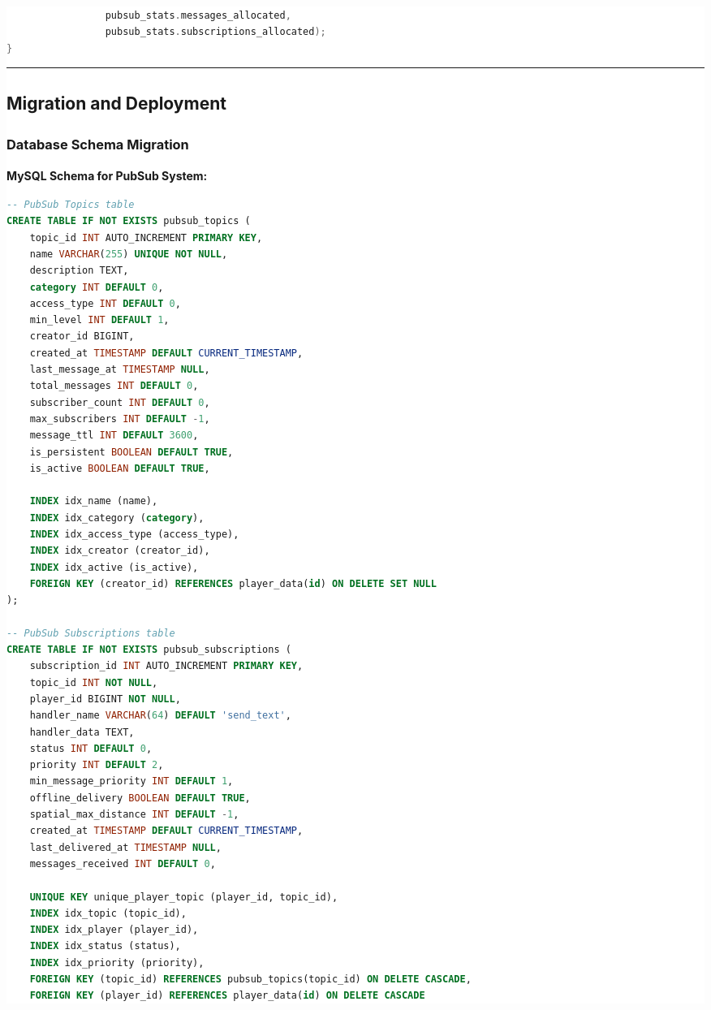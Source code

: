 ```c
                 pubsub_stats.messages_allocated,
                 pubsub_stats.subscriptions_allocated);
}
```

---

## Migration and Deployment

### Database Schema Migration

**MySQL Schema for PubSub System:**

```sql
-- PubSub Topics table
CREATE TABLE IF NOT EXISTS pubsub_topics (
    topic_id INT AUTO_INCREMENT PRIMARY KEY,
    name VARCHAR(255) UNIQUE NOT NULL,
    description TEXT,
    category INT DEFAULT 0,
    access_type INT DEFAULT 0,
    min_level INT DEFAULT 1,
    creator_id BIGINT,
    created_at TIMESTAMP DEFAULT CURRENT_TIMESTAMP,
    last_message_at TIMESTAMP NULL,
    total_messages INT DEFAULT 0,
    subscriber_count INT DEFAULT 0,
    max_subscribers INT DEFAULT -1,
    message_ttl INT DEFAULT 3600,
    is_persistent BOOLEAN DEFAULT TRUE,
    is_active BOOLEAN DEFAULT TRUE,
    
    INDEX idx_name (name),
    INDEX idx_category (category),
    INDEX idx_access_type (access_type),
    INDEX idx_creator (creator_id),
    INDEX idx_active (is_active),
    FOREIGN KEY (creator_id) REFERENCES player_data(id) ON DELETE SET NULL
);

-- PubSub Subscriptions table  
CREATE TABLE IF NOT EXISTS pubsub_subscriptions (
    subscription_id INT AUTO_INCREMENT PRIMARY KEY,
    topic_id INT NOT NULL,
    player_id BIGINT NOT NULL,
    handler_name VARCHAR(64) DEFAULT 'send_text',
    handler_data TEXT,
    status INT DEFAULT 0,
    priority INT DEFAULT 2,
    min_message_priority INT DEFAULT 1,
    offline_delivery BOOLEAN DEFAULT TRUE,
    spatial_max_distance INT DEFAULT -1,
    created_at TIMESTAMP DEFAULT CURRENT_TIMESTAMP,
    last_delivered_at TIMESTAMP NULL,
    messages_received INT DEFAULT 0,
    
    UNIQUE KEY unique_player_topic (player_id, topic_id),
    INDEX idx_topic (topic_id),
    INDEX idx_player (player_id),
    INDEX idx_status (status),
    INDEX idx_priority (priority),
    FOREIGN KEY (topic_id) REFERENCES pubsub_topics(topic_id) ON DELETE CASCADE,
    FOREIGN KEY (player_id) REFERENCES player_data(id) ON DELETE CASCADE
```